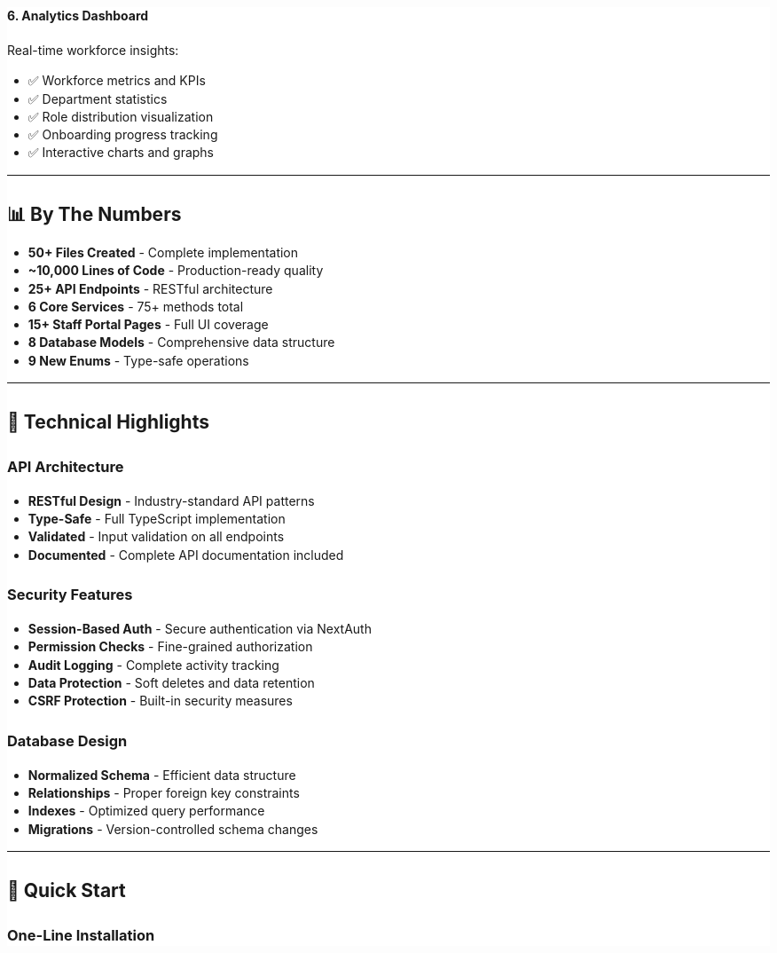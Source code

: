 #### 6. **Analytics Dashboard**
Real-time workforce insights:
- ✅ Workforce metrics and KPIs
- ✅ Department statistics
- ✅ Role distribution visualization
- ✅ Onboarding progress tracking
- ✅ Interactive charts and graphs

---

## 📊 By The Numbers

- **50+ Files Created** - Complete implementation
- **~10,000 Lines of Code** - Production-ready quality
- **25+ API Endpoints** - RESTful architecture
- **6 Core Services** - 75+ methods total
- **15+ Staff Portal Pages** - Full UI coverage
- **8 Database Models** - Comprehensive data structure
- **9 New Enums** - Type-safe operations

---

## 🔧 Technical Highlights

### API Architecture
- **RESTful Design** - Industry-standard API patterns
- **Type-Safe** - Full TypeScript implementation
- **Validated** - Input validation on all endpoints
- **Documented** - Complete API documentation included

### Security Features
- **Session-Based Auth** - Secure authentication via NextAuth
- **Permission Checks** - Fine-grained authorization
- **Audit Logging** - Complete activity tracking
- **Data Protection** - Soft deletes and data retention
- **CSRF Protection** - Built-in security measures

### Database Design
- **Normalized Schema** - Efficient data structure
- **Relationships** - Proper foreign key constraints
- **Indexes** - Optimized query performance
- **Migrations** - Version-controlled schema changes

---

## 🚀 Quick Start

### One-Line Installation

